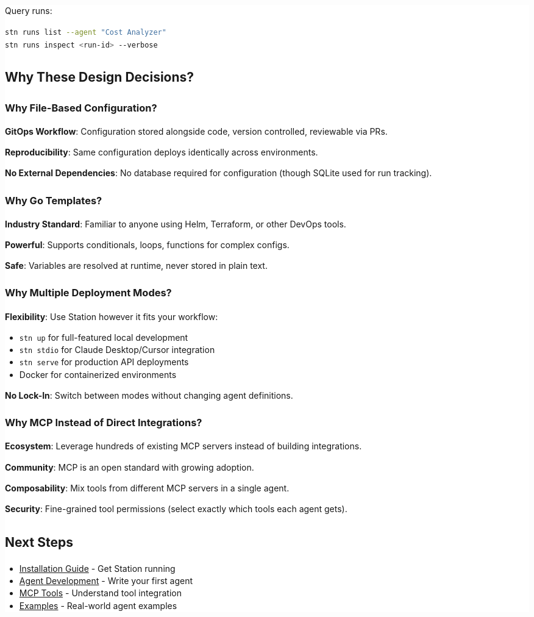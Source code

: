 Query runs:
```bash
stn runs list --agent "Cost Analyzer"
stn runs inspect <run-id> --verbose
```

## Why These Design Decisions?

### Why File-Based Configuration?

**GitOps Workflow**: Configuration stored alongside code, version controlled, reviewable via PRs.

**Reproducibility**: Same configuration deploys identically across environments.

**No External Dependencies**: No database required for configuration (though SQLite used for run tracking).

### Why Go Templates?

**Industry Standard**: Familiar to anyone using Helm, Terraform, or other DevOps tools.

**Powerful**: Supports conditionals, loops, functions for complex configs.

**Safe**: Variables are resolved at runtime, never stored in plain text.

### Why Multiple Deployment Modes?

**Flexibility**: Use Station however it fits your workflow:
- `stn up` for full-featured local development
- `stn stdio` for Claude Desktop/Cursor integration
- `stn serve` for production API deployments
- Docker for containerized environments

**No Lock-In**: Switch between modes without changing agent definitions.

### Why MCP Instead of Direct Integrations?

**Ecosystem**: Leverage hundreds of existing MCP servers instead of building integrations.

**Community**: MCP is an open standard with growing adoption.

**Composability**: Mix tools from different MCP servers in a single agent.

**Security**: Fine-grained tool permissions (select exactly which tools each agent gets).

## Next Steps

- [Installation Guide](./installation.md) - Get Station running
- [Agent Development](./agent-development.md) - Write your first agent
- [MCP Tools](./mcp-tools.md) - Understand tool integration
- [Examples](./examples.md) - Real-world agent examples

